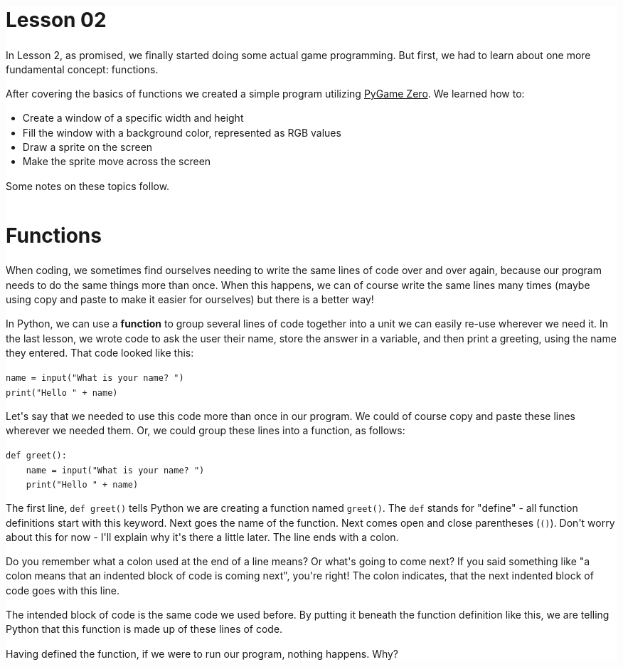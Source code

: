 # Lesson 02

In Lesson 2, as promised, we finally started doing some actual game programming. But first, we had to learn about one more fundamental concept: functions.

After covering the basics of functions we created a simple program utilizing [PyGame Zero](https://pygame-zero.readthedocs.io/en/stable/introduction.html). We learned how to:

* Create a window of a specific width and height
* Fill the window with a background color, represented as RGB values
* Draw a sprite on the screen
* Make the sprite move across the screen

Some notes on these topics follow.

# Functions

When coding, we sometimes find ourselves needing to write the same lines of code over and over again, because our program needs to do the same things more than once. When this happens, we can of course write the same lines many times (maybe using copy and paste to make it easier for ourselves) but there is a better way!

In Python, we can use a **function** to group several lines of code together into a unit we can easily re-use wherever we need it. In the last lesson, we wrote code to ask the user their name, store the answer in a variable, and then print a greeting, using the name they entered. That code looked like this:

```
name = input("What is your name? ")
print("Hello " + name)
```

Let's say that we needed to use this code more than once in our program. We could of course copy and paste these lines wherever we needed them. Or, we could group these lines into a function, as follows:

```
def greet():
    name = input("What is your name? ")
    print("Hello " + name)
```

The first line, `def greet()` tells Python we are creating a function named `greet()`. The `def` stands for "define" - all function definitions start with this keyword. Next goes the name of the function. Next comes open and close parentheses (`()`). Don't worry about this for now - I'll explain why it's there a little later. The line ends with a colon.

Do you remember what a colon used at the end of a line means? Or what's going to come next? If you said something like "a colon means that an indented block of code is coming next", you're right! The colon indicates, that the next indented block of code goes with this line.

The intended block of code is the same code we used before. By putting it beneath the function definition like this, we are telling Python that this function is made up of these lines of code.

Having defined the function, if we were to run our program, nothing happens. Why?
